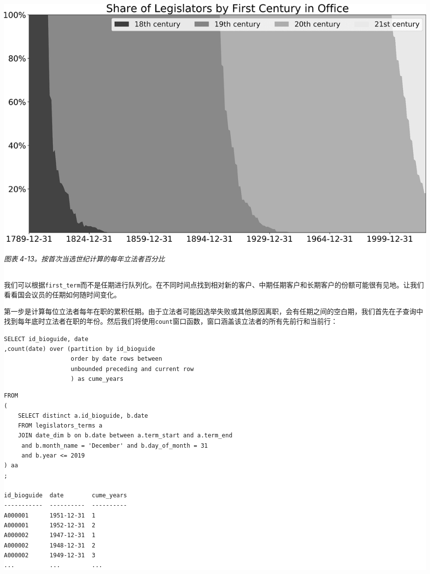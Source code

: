 ![](img/sfda_0413.png)

###### 图表 4-13。按首次当选世纪计算的每年立法者百分比

我们可以根据`first_term`而不是任期进行队列化。在不同时间点找到相对新的客户、中期任期客户和长期客户的份额可能很有见地。让我们看看国会议员的任期如何随时间变化。

第一步是计算每位立法者每年在职的累积任期。由于立法者可能因选举失败或其他原因离职，会有任期之间的空白期，我们首先在子查询中找到每年底时立法者在职的年份。然后我们将使用`count`窗口函数，窗口涵盖该立法者的所有先前行和当前行：

```
SELECT id_bioguide, date
,count(date) over (partition by id_bioguide 
                   order by date rows between 
                   unbounded preceding and current row
                   ) as cume_years
```

```
FROM
(
    SELECT distinct a.id_bioguide, b.date
    FROM legislators_terms a
    JOIN date_dim b on b.date between a.term_start and a.term_end
     and b.month_name = 'December' and b.day_of_month = 31
     and b.year <= 2019
) aa
;

id_bioguide  date        cume_years
-----------  ----------  ----------
A000001      1951-12-31  1
A000001      1952-12-31  2
A000002      1947-12-31  1
A000002      1948-12-31  2
A000002      1949-12-31  3
...          ...         ...
```

